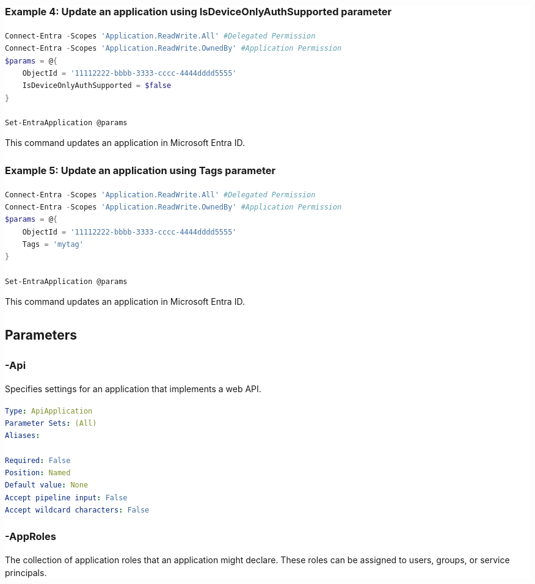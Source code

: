 ### Example 4: Update an application using IsDeviceOnlyAuthSupported parameter

```powershell
Connect-Entra -Scopes 'Application.ReadWrite.All' #Delegated Permission
Connect-Entra -Scopes 'Application.ReadWrite.OwnedBy' #Application Permission
$params = @{
    ObjectId = '11112222-bbbb-3333-cccc-4444dddd5555'
    IsDeviceOnlyAuthSupported = $false
}

Set-EntraApplication @params
```

This command updates an application in Microsoft Entra ID.

### Example 5: Update an application using Tags parameter

```powershell
Connect-Entra -Scopes 'Application.ReadWrite.All' #Delegated Permission
Connect-Entra -Scopes 'Application.ReadWrite.OwnedBy' #Application Permission
$params = @{
    ObjectId = '11112222-bbbb-3333-cccc-4444dddd5555'
    Tags = 'mytag'
}

Set-EntraApplication @params
```

This command updates an application in Microsoft Entra ID.

## Parameters

### -Api

Specifies settings for an application that implements a web API.

```yaml
Type: ApiApplication
Parameter Sets: (All)
Aliases:

Required: False
Position: Named
Default value: None
Accept pipeline input: False
Accept wildcard characters: False
```

### -AppRoles

The collection of application roles that an application might declare.
These roles can be assigned to users, groups, or service principals.

